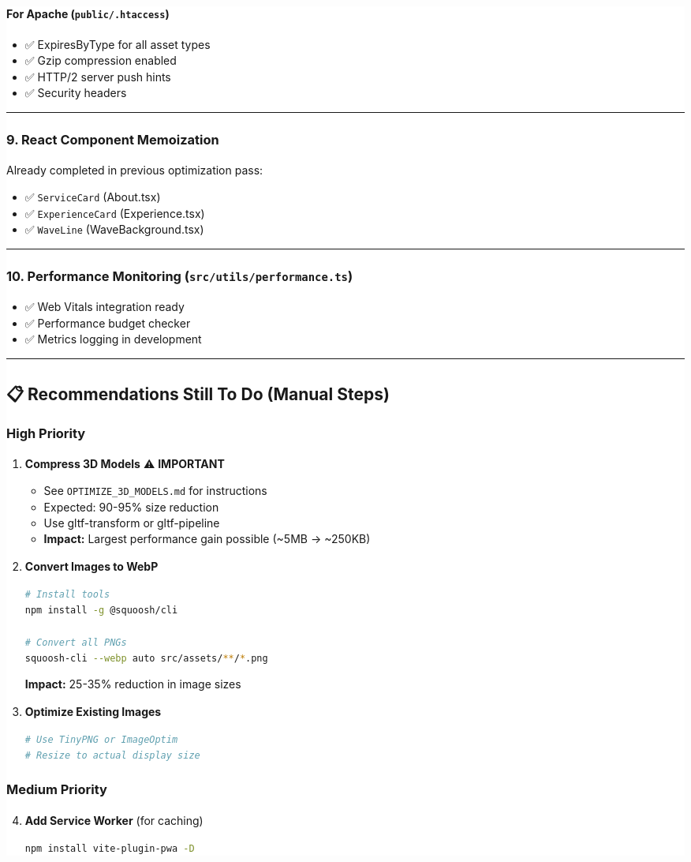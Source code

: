 #### For Apache (`public/.htaccess`)
- ✅ ExpiresByType for all asset types
- ✅ Gzip compression enabled
- ✅ HTTP/2 server push hints
- ✅ Security headers

---

### 9. React Component Memoization
Already completed in previous optimization pass:
- ✅ `ServiceCard` (About.tsx)
- ✅ `ExperienceCard` (Experience.tsx)
- ✅ `WaveLine` (WaveBackground.tsx)

---

### 10. Performance Monitoring (`src/utils/performance.ts`)
- ✅ Web Vitals integration ready
- ✅ Performance budget checker
- ✅ Metrics logging in development

---

## 📋 Recommendations Still To Do (Manual Steps)

### High Priority

1. **Compress 3D Models** ⚠️ **IMPORTANT**
   - See `OPTIMIZE_3D_MODELS.md` for instructions
   - Expected: 90-95% size reduction
   - Use gltf-transform or gltf-pipeline
   - **Impact:** Largest performance gain possible (~5MB → ~250KB)

2. **Convert Images to WebP**
   ```bash
   # Install tools
   npm install -g @squoosh/cli

   # Convert all PNGs
   squoosh-cli --webp auto src/assets/**/*.png
   ```
   **Impact:** 25-35% reduction in image sizes

3. **Optimize Existing Images**
   ```bash
   # Use TinyPNG or ImageOptim
   # Resize to actual display size
   ```

### Medium Priority

4. **Add Service Worker** (for caching)
   ```bash
   npm install vite-plugin-pwa -D
   ```
